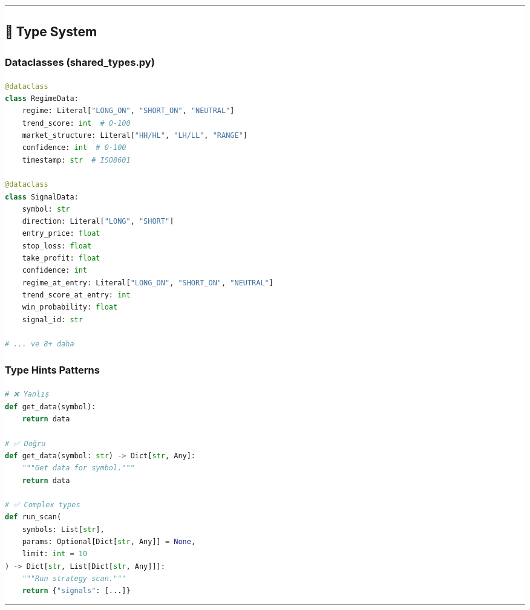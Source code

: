
---

## 🔐 Type System

### Dataclasses (shared_types.py)

```python
@dataclass
class RegimeData:
    regime: Literal["LONG_ON", "SHORT_ON", "NEUTRAL"]
    trend_score: int  # 0-100
    market_structure: Literal["HH/HL", "LH/LL", "RANGE"]
    confidence: int  # 0-100
    timestamp: str  # ISO8601

@dataclass
class SignalData:
    symbol: str
    direction: Literal["LONG", "SHORT"]
    entry_price: float
    stop_loss: float
    take_profit: float
    confidence: int
    regime_at_entry: Literal["LONG_ON", "SHORT_ON", "NEUTRAL"]
    trend_score_at_entry: int
    win_probability: float
    signal_id: str

# ... ve 8+ daha
```

### Type Hints Patterns

```python
# ❌ Yanlış
def get_data(symbol):
    return data

# ✅ Doğru
def get_data(symbol: str) -> Dict[str, Any]:
    """Get data for symbol."""
    return data

# ✅ Complex types
def run_scan(
    symbols: List[str],
    params: Optional[Dict[str, Any]] = None,
    limit: int = 10
) -> Dict[str, List[Dict[str, Any]]]:
    """Run strategy scan."""
    return {"signals": [...]}
```

---